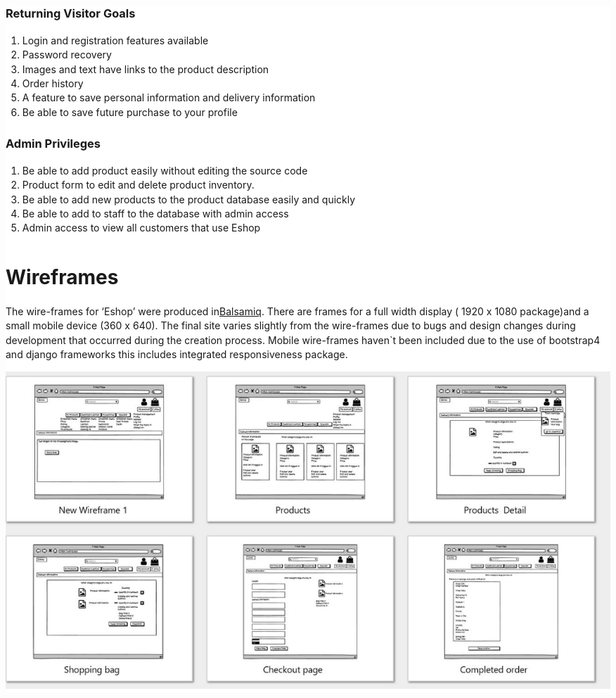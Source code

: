  ### Returning Visitor Goals   
1. Login and registration features available
2. Password recovery  
3. Images and text have links to the product description
4. Order history 
5. A feature to save personal information and delivery information 
6. Be able to save future purchase to your profile 
 
 ### Admin Privileges  
1. Be able to add product easily without editing the source code  
2. Product form to edit and delete product inventory. 
3. Be able to add new products to the product database easily and quickly
4. Be able to add to staff to the database with admin access
5. Admin access to view all customers that use Eshop


# Wireframes
The wire-frames for ‘Eshop’ were produced in[Balsamiq](https://balsamiq.com).
There are frames for a full width display ( 1920 x 1080 package)and a small mobile 
device (360 x 640). The final site varies slightly from the wire-frames due to bugs and design 
changes during development that occurred during the creation process. Mobile wire-frames haven`t been included due to the use of  bootstrap4 and django frameworks this
includes integrated responsiveness package.

![Wireframe Desktop](documentation/wifreframes/eshopwireframe.png)